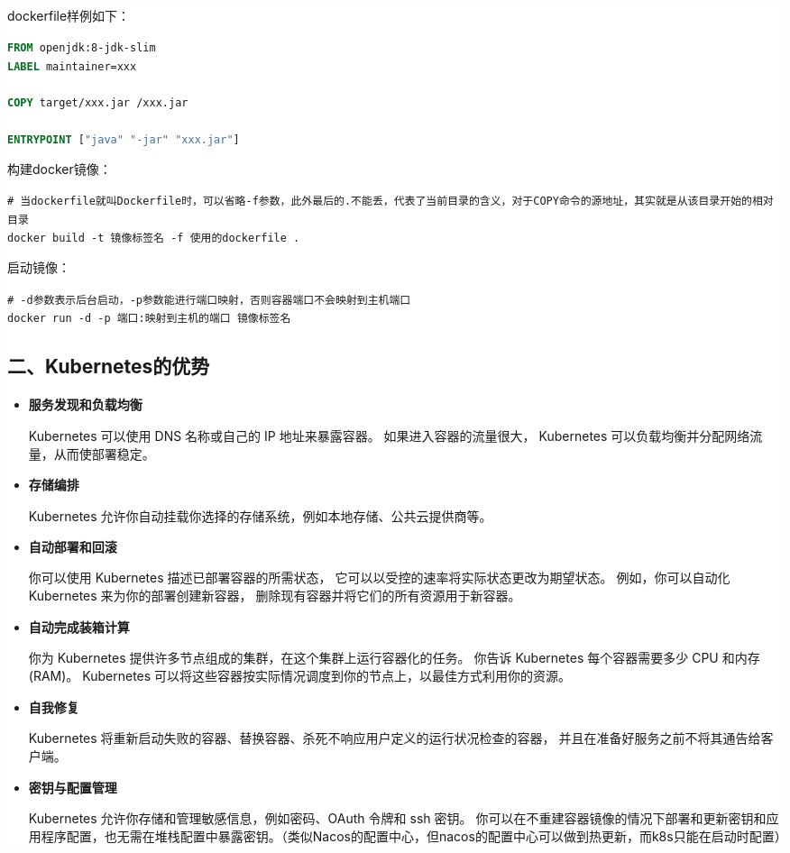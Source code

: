 

dockerfile样例如下：

```dockerfile
FROM openjdk:8-jdk-slim
LABEL maintainer=xxx

COPY target/xxx.jar /xxx.jar

ENTRYPOINT ["java" "-jar" "xxx.jar"]
```



构建docker镜像：

```shell
# 当dockerfile就叫Dockerfile时，可以省略-f参数，此外最后的.不能丢，代表了当前目录的含义，对于COPY命令的源地址，其实就是从该目录开始的相对目录
docker build -t 镜像标签名 -f 使用的dockerfile .
```



启动镜像：

```shell
# -d参数表示后台启动，-p参数能进行端口映射，否则容器端口不会映射到主机端口
docker run -d -p 端口:映射到主机的端口 镜像标签名
```



## 二、Kubernetes的优势

- **服务发现和负载均衡**

  Kubernetes 可以使用 DNS 名称或自己的 IP 地址来暴露容器。 如果进入容器的流量很大， Kubernetes 可以负载均衡并分配网络流量，从而使部署稳定。

- **存储编排**

  Kubernetes 允许你自动挂载你选择的存储系统，例如本地存储、公共云提供商等。

- **自动部署和回滚**

  你可以使用 Kubernetes 描述已部署容器的所需状态， 它可以以受控的速率将实际状态更改为期望状态。 例如，你可以自动化 Kubernetes 来为你的部署创建新容器， 删除现有容器并将它们的所有资源用于新容器。

- **自动完成装箱计算**

  你为 Kubernetes 提供许多节点组成的集群，在这个集群上运行容器化的任务。 你告诉 Kubernetes 每个容器需要多少 CPU 和内存 (RAM)。 Kubernetes 可以将这些容器按实际情况调度到你的节点上，以最佳方式利用你的资源。

- **自我修复**

  Kubernetes 将重新启动失败的容器、替换容器、杀死不响应用户定义的运行状况检查的容器， 并且在准备好服务之前不将其通告给客户端。

- **密钥与配置管理**

  Kubernetes 允许你存储和管理敏感信息，例如密码、OAuth 令牌和 ssh 密钥。 你可以在不重建容器镜像的情况下部署和更新密钥和应用程序配置，也无需在堆栈配置中暴露密钥。（类似Nacos的配置中心，但nacos的配置中心可以做到热更新，而k8s只能在启动时配置）



